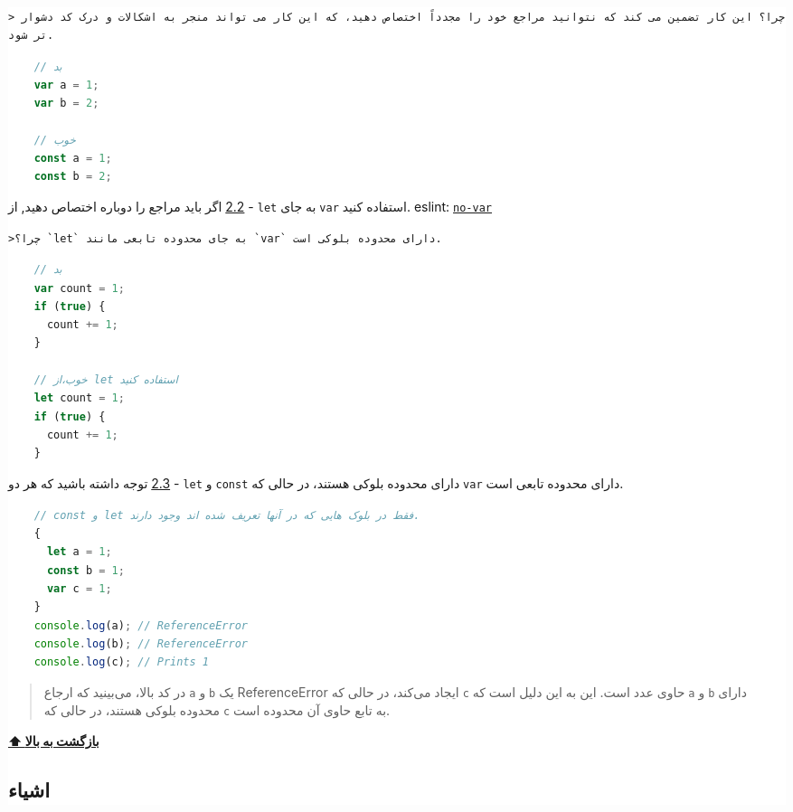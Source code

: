    > چرا؟ این کار تضمین می کند که نتوانید مراجع خود را مجدداً اختصاص دهید، که این کار می تواند منجر به اشکالات و درک کد دشوارتر شود.

```javascript
    // ‎بد
    var a = 1;
    var b = 2;

    // ‎خوب
    const a = 1;
    const b = 2;
```

  <a name="references--disallow-var"></a><a name="2.2"></a>
‏- ‏[2.2](#references--disallow-var) اگر باید مراجع را دوباره اختصاص دهید, از `let` به جای `var` استفاده کنید. eslint: [`no-var`](https://eslint.org/docs/rules/no-var)

    >چرا؟ `let` به جای محدوده تابعی مانند `var` دارای محدوده بلوکی است.

```javascript
    // ‎بد
    var count = 1;
    if (true) {
      count += 1;
    }

    // ‎خوب،از let استفاده کنید
    let count = 1;
    if (true) {
      count += 1;
    }
```

  <a name="references--block-scope"></a><a name="2.3"></a>
‏- ‏[2.3](#references--block-scope) توجه داشته باشید که هر دو `let` و `const` دارای محدوده بلوکی هستند، در حالی که `var` دارای محدوده تابعی است.

```javascript
    // ‎const و let فقط در بلوک هایی که در آنها تعریف شده اند وجود دارند.
    {
      let a = 1;
      const b = 1;
      var c = 1;
    }
    console.log(a); // ReferenceError
    console.log(b); // ReferenceError
    console.log(c); // Prints 1
```

> در کد بالا، می‌بینید که ارجاع `a` و `b` یک ReferenceError ایجاد می‌کند، در حالی که `c` حاوی عدد است. این به این دلیل است که `a` و `b` دارای محدوده بلوکی هستند، در حالی که `c` به تابع حاوی آن محدوده است.

**[⬆ بازگشت به بالا](#فهرست-مطالب)**

## اشیاء

